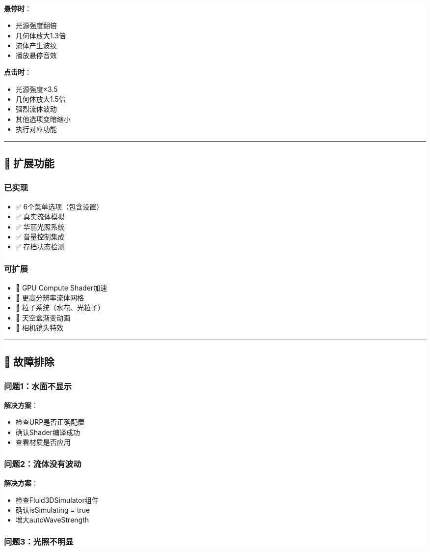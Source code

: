 **悬停时**：
- 光源强度翻倍
- 几何体放大1.3倍
- 流体产生波纹
- 播放悬停音效

**点击时**：
- 光源强度×3.5
- 几何体放大1.5倍
- 强烈流体波动
- 其他选项变暗缩小
- 执行对应功能

---

## 🔮 扩展功能

### 已实现

- ✅ 6个菜单选项（包含设置）
- ✅ 真实流体模拟
- ✅ 华丽光照系统
- ✅ 音量控制集成
- ✅ 存档状态检测

### 可扩展

- 🔲 GPU Compute Shader加速
- 🔲 更高分辨率流体网格
- 🔲 粒子系统（水花、光粒子）
- 🔲 天空盒渐变动画
- 🔲 相机镜头特效

---

## 🐛 故障排除

### 问题1：水面不显示

**解决方案**：
- 检查URP是否正确配置
- 确认Shader编译成功
- 查看材质是否应用

### 问题2：流体没有波动

**解决方案**：
- 检查Fluid3DSimulator组件
- 确认isSimulating = true
- 增大autoWaveStrength

### 问题3：光照不明显
